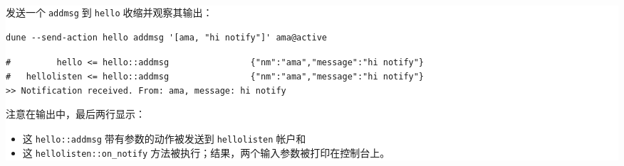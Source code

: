发送一个 `addmsg` 到 `hello` 收缩并观察其输出：

```shell
dune --send-action hello addmsg '[ama, "hi notify"]' ama@active
```

```txt
#         hello <= hello::addmsg                {"nm":"ama","message":"hi notify"}
#   hellolisten <= hello::addmsg                {"nm":"ama","message":"hi notify"}
>> Notification received. From: ama, message: hi notify
```

注意在输出中，最后两行显示：

- 这 `hello::addmsg` 带有参数的动作被发送到 `hellolisten` 帐户和
- 这 `hellolisten::on_notify` 方法被执行；结果，两个输入参数被打印在控制台上。
